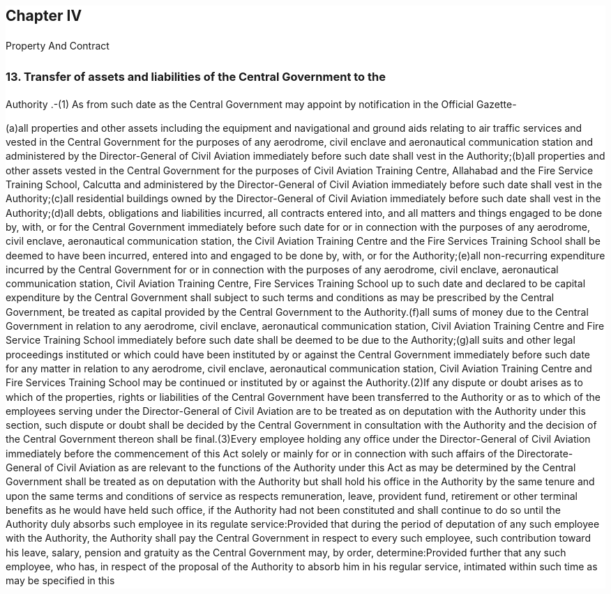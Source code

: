 ## Chapter IV  
Property And Contract

### 13. Transfer of assets and liabilities of the Central Government to the
Authority .-(1) As from such date as the Central Government may appoint by
notification in the Official Gazette-

(a)all properties and other assets including the equipment and navigational
and ground aids relating to air traffic services and vested in the Central
Government for the purposes of any aerodrome, civil enclave and aeronautical
communication station and administered by the Director-General of Civil
Aviation immediately before such date shall vest in the Authority;(b)all
properties and other assets vested in the Central Government for the purposes
of Civil Aviation Training Centre, Allahabad and the Fire Service Training
School, Calcutta and administered by the Director-General of Civil Aviation
immediately before such date shall vest in the Authority;(c)all residential
buildings owned by the Director-General of Civil Aviation immediately before
such date shall vest in the Authority;(d)all debts, obligations and
liabilities incurred, all contracts entered into, and all matters and things
engaged to be done by, with, or for the Central Government immediately before
such date for or in connection with the purposes of any aerodrome, civil
enclave, aeronautical communication station, the Civil Aviation Training
Centre and the Fire Services Training School shall be deemed to have been
incurred, entered into and engaged to be done by, with, or for the
Authority;(e)all non-recurring expenditure incurred by the Central Government
for or in connection with the purposes of any aerodrome, civil enclave,
aeronautical communication station, Civil Aviation Training Centre, Fire
Services Training School up to such date and declared to be capital
expenditure by the Central Government shall subject to such terms and
conditions as may be prescribed by the Central Government, be treated as
capital provided by the Central Government to the Authority.(f)all sums of
money due to the Central Government in relation to any aerodrome, civil
enclave, aeronautical communication station, Civil Aviation Training Centre
and Fire Service Training School immediately before such date shall be deemed
to be due to the Authority;(g)all suits and other legal proceedings instituted
or which could have been instituted by or against the Central Government
immediately before such date for any matter in relation to any aerodrome,
civil enclave, aeronautical communication station, Civil Aviation Training
Centre and Fire Services Training School may be continued or instituted by or
against the Authority.(2)If any dispute or doubt arises as to which of the
properties, rights or liabilities of the Central Government have been
transferred to the Authority or as to which of the employees serving under the
Director-General of Civil Aviation are to be treated as on deputation with the
Authority under this section, such dispute or doubt shall be decided by the
Central Government in consultation with the Authority and the decision of the
Central Government thereon shall be final.(3)Every employee holding any office
under the Director-General of Civil Aviation immediately before the
commencement of this Act solely or mainly for or in connection with such
affairs of the Directorate-General of Civil Aviation as are relevant to the
functions of the Authority under this Act as may be determined by the Central
Government shall be treated as on deputation with the Authority but shall hold
his office in the Authority by the same tenure and upon the same terms and
conditions of service as respects remuneration, leave, provident fund,
retirement or other terminal benefits as he would have held such office, if
the Authority had not been constituted and shall continue to do so until the
Authority duly absorbs such employee in its regulate service:Provided that
during the period of deputation of any such employee with the Authority, the
Authority shall pay the Central Government in respect to every such employee,
such contribution toward his leave, salary, pension and gratuity as the
Central Government may, by order, determine:Provided further that any such
employee, who has, in respect of the proposal of the Authority to absorb him
in his regular service, intimated within such time as may be specified in this